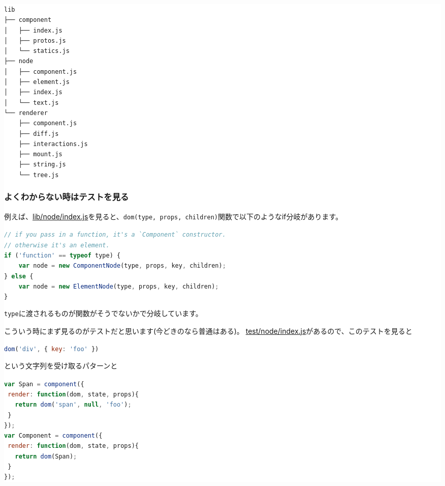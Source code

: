 ```
lib
├── component
│   ├── index.js
│   ├── protos.js
│   └── statics.js
├── node
│   ├── component.js
│   ├── element.js
│   ├── index.js
│   └── text.js
└── renderer
    ├── component.js
    ├── diff.js
    ├── interactions.js
    ├── mount.js
    ├── string.js
    └── tree.js
```

### よくわからない時はテストを見る

例えば、[lib/node/index.js](https://github.com/segmentio/deku/blob/8c11681775196ad337ddb3bb809882c815c1bfa1/lib/node/index.js#L49-53 "lib/node/index.js")を見ると、`dom(type, props, children)`関数で以下のようなif分岐があります。

```js
// if you pass in a function, it's a `Component` constructor.
// otherwise it's an element.
if ('function' == typeof type) {
	var node = new ComponentNode(type, props, key, children);
} else {
	var node = new ElementNode(type, props, key, children);
}
```

`type`に渡されるものが関数がそうでないかで分岐しています。

こういう時にまず見るのがテストだと思います(今どきのなら普通はある)。
[test/node/index.js](https://github.com/segmentio/deku/blob/8c11681775196ad337ddb3bb809882c815c1bfa1/test/node/index.js "test/node/index.js")があるので、このテストを見ると

```js
dom('div', { key: 'foo' })
```

という文字列を受け取るパターンと

```js
var Span = component({
 render: function(dom, state, props){
   return dom('span', null, 'foo');
 }
});
var Component = component({
 render: function(dom, state, props){
   return dom(Span);
 }
});
```
